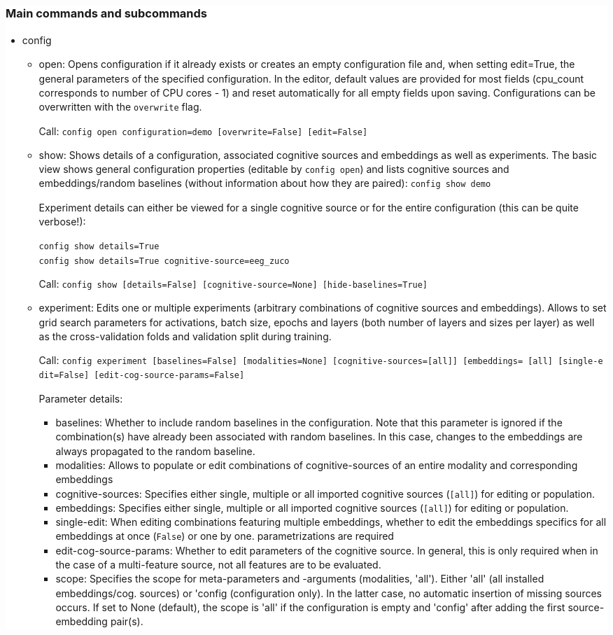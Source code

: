 ### Main commands and subcommands
- config
    - open: Opens configuration if it already exists or creates an empty configuration file and, when setting edit=True, the general parameters of the specified configuration.
            In the editor, default values are provided for most fields (cpu_count corresponds to number of CPU cores - 1) and reset
            automatically for all empty fields upon saving. Configurations can be overwritten with the `overwrite` flag.

      Call: `config open configuration=demo [overwrite=False] [edit=False]`

    - show: Shows details of a configuration, associated cognitive sources and embeddings as well as experiments. The basic view shows
            general configuration properties (editable by `config open`) and lists cognitive sources and embeddings/random baselines (without information about how they are paired):
            `config show demo`
            
        Experiment details can either be viewed for a single cognitive source or for the entire configuration (this can be quite verbose!):

        `config show details=True`  
        `config show details=True cognitive-source=eeg_zuco`
            
      Call: `config show [details=False] [cognitive-source=None] [hide-baselines=True]`

    - experiment: Edits one or multiple experiments (arbitrary combinations of cognitive sources and embeddings). Allows to set grid search parameters for activations, batch size, epochs and layers (both number of layers and sizes per layer) as well as the cross-validation folds and validation split during training.
                  
        Call: `config experiment [baselines=False] [modalities=None] [cognitive-sources=[all]] [embeddings= [all] [single-edit=False] [edit-cog-source-params=False]`
        
        Parameter details:
        
        - baselines: Whether to include random baselines in the configuration. Note that this parameter is ignored if the combination(s) have already been associated with random baselines. In this case, changes to the embeddings
        are always propagated to the random baseline.
        - modalities: Allows to populate or edit combinations of cognitive-sources of an entire modality and corresponding embeddings
        - cognitive-sources: Specifies either single, multiple or all imported cognitive sources (`[all]`) for editing or population.
        - embeddings: Specifies either single, multiple or all imported cognitive sources (`[all]`) for editing or population.
        - single-edit: When editing combinations featuring multiple embeddings, whether to edit the embeddings specifics for all embeddings at once (`False`) or one by one.
        parametrizations are required
        - edit-cog-source-params: Whether to edit parameters of the cognitive source. In general, this is only required when
                                in the case of a multi-feature source, not all features are to be evaluated.
        - scope: Specifies the scope for meta-parameters and -arguments (modalities, 'all'). Either 'all' (all installed embeddings/cog. sources) or 'config (configuration only). In the latter case, no automatic insertion of missing sources occurs. If  set to None (default), the scope is 'all' if the configuration is empty and 'config' after adding the first source-embedding pair(s).
